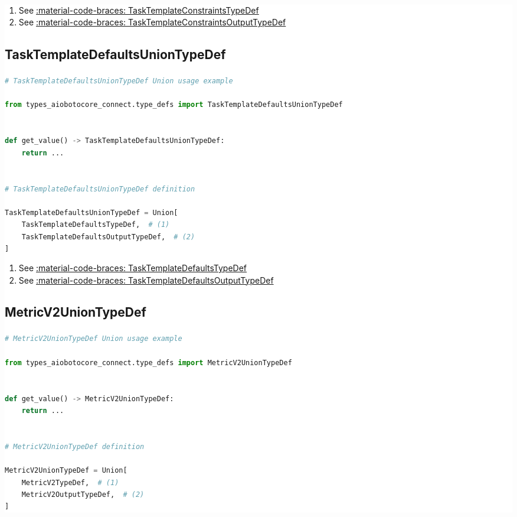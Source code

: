 ```python
```

1. See [:material-code-braces: TaskTemplateConstraintsTypeDef](./type_defs.md#tasktemplateconstraintstypedef)
2. See [:material-code-braces: TaskTemplateConstraintsOutputTypeDef](./type_defs.md#tasktemplateconstraintsoutputtypedef)

## TaskTemplateDefaultsUnionTypeDef

```python
# TaskTemplateDefaultsUnionTypeDef Union usage example

from types_aiobotocore_connect.type_defs import TaskTemplateDefaultsUnionTypeDef


def get_value() -> TaskTemplateDefaultsUnionTypeDef:
    return ...


# TaskTemplateDefaultsUnionTypeDef definition

TaskTemplateDefaultsUnionTypeDef = Union[
    TaskTemplateDefaultsTypeDef,  # (1)
    TaskTemplateDefaultsOutputTypeDef,  # (2)
]
```

1. See [:material-code-braces: TaskTemplateDefaultsTypeDef](./type_defs.md#tasktemplatedefaultstypedef)
2. See [:material-code-braces: TaskTemplateDefaultsOutputTypeDef](./type_defs.md#tasktemplatedefaultsoutputtypedef)

## MetricV2UnionTypeDef

```python
# MetricV2UnionTypeDef Union usage example

from types_aiobotocore_connect.type_defs import MetricV2UnionTypeDef


def get_value() -> MetricV2UnionTypeDef:
    return ...


# MetricV2UnionTypeDef definition

MetricV2UnionTypeDef = Union[
    MetricV2TypeDef,  # (1)
    MetricV2OutputTypeDef,  # (2)
]
```
